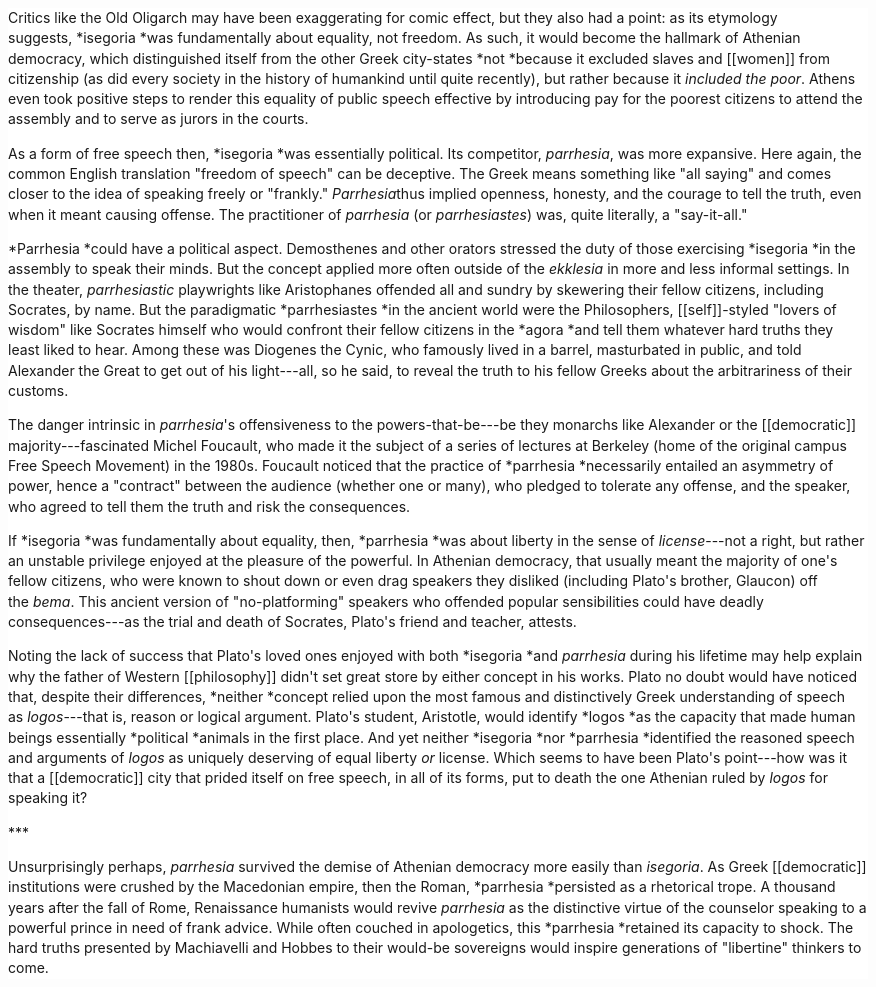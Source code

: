 Critics like the Old Oligarch may have been exaggerating for comic effect, but they also had a point: as its etymology suggests, *isegoria *was fundamentally about equality, not freedom. As such, it would become the hallmark of Athenian democracy, which distinguished itself from the other Greek city-states *not *because it excluded slaves and [[women]] from citizenship (as did every society in the history of humankind until quite recently), but rather because it *included the poor*. Athens even took positive steps to render this equality of public speech effective by introducing pay for the poorest citizens to attend the assembly and to serve as jurors in the courts.

As a form of free speech then, *isegoria *was essentially political. Its competitor, *parrhesia*, was more expansive. Here again, the common English translation "freedom of speech" can be deceptive. The Greek means something like "all saying" and comes closer to the idea of speaking freely or "frankly." *Parrhesia*thus implied openness, honesty, and the courage to tell the truth, even when it meant causing offense. The practitioner of *parrhesia* (or *parrhesiastes*) was, quite literally, a "say-it-all."

*Parrhesia *could have a political aspect. Demosthenes and other orators stressed the duty of those exercising *isegoria *in the assembly to speak their minds. But the concept applied more often outside of the *ekklesia* in more and less informal settings. In the theater, *parrhesiastic* playwrights like Aristophanes offended all and sundry by skewering their fellow citizens, including Socrates, by name. But the paradigmatic *parrhesiastes *in the ancient world were the Philosophers, [[self]]-styled "lovers of wisdom" like Socrates himself who would confront their fellow citizens in the *agora *and tell them whatever hard truths they least liked to hear. Among these was Diogenes the Cynic, who famously lived in a barrel, masturbated in public, and told Alexander the Great to get out of his light---all, so he said, to reveal the truth to his fellow Greeks about the arbitrariness of their customs.

The danger intrinsic in *parrhesia*'s offensiveness to the powers-that-be---be they monarchs like Alexander or the [[democratic]] majority---fascinated Michel Foucault, who made it the subject of a series of lectures at Berkeley (home of the original campus Free Speech Movement) in the 1980s. Foucault noticed that the practice of *parrhesia *necessarily entailed an asymmetry of power, hence a "contract" between the audience (whether one or many), who pledged to tolerate any offense, and the speaker, who agreed to tell them the truth and risk the consequences.

If *isegoria *was fundamentally about equality, then, *parrhesia *was about liberty in the sense of *license*---not a right, but rather an unstable privilege enjoyed at the pleasure of the powerful. In Athenian democracy, that usually meant the majority of one's fellow citizens, who were known to shout down or even drag speakers they disliked (including Plato's brother, Glaucon) off the *bema*. This ancient version of "no-platforming" speakers who offended popular sensibilities could have deadly consequences---as the trial and death of Socrates, Plato's friend and teacher, attests.

Noting the lack of success that Plato's loved ones enjoyed with both *isegoria *and *parrhesia* during his lifetime may help explain why the father of Western [[philosophy]] didn't set great store by either concept in his works. Plato no doubt would have noticed that, despite their differences, *neither *concept relied upon the most famous and distinctively Greek understanding of speech as *logos*---that is, reason or logical argument. Plato's student, Aristotle, would identify *logos *as the capacity that made human beings essentially *political *animals in the first place. And yet neither *isegoria *nor *parrhesia *identified the reasoned speech and arguments of *logos* as uniquely deserving of equal liberty *or* license. Which seems to have been Plato's point---how was it that a [[democratic]] city that prided itself on free speech, in all of its forms, put to death the one Athenian ruled by *logos* for speaking it?

\*\*\*

Unsurprisingly perhaps, *parrhesia* survived the demise of Athenian democracy more easily than *isegoria*. As Greek [[democratic]] institutions were crushed by the Macedonian empire, then the Roman, *parrhesia *persisted as a rhetorical trope. A thousand years after the fall of Rome, Renaissance humanists would revive *parrhesia* as the distinctive virtue of the counselor speaking to a powerful prince in need of frank advice. While often couched in apologetics, this *parrhesia *retained its capacity to shock. The hard truths presented by Machiavelli and Hobbes to their would-be sovereigns would inspire generations of "libertine" thinkers to come.
